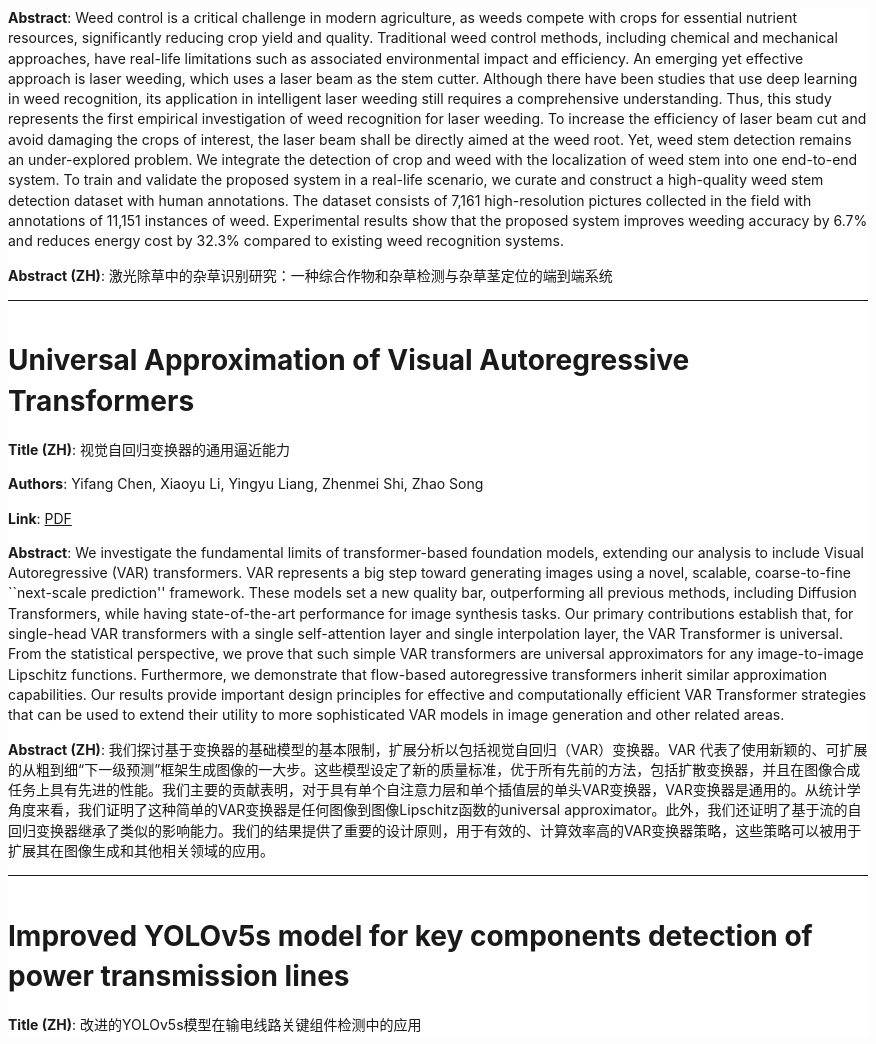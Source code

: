 **Abstract**: Weed control is a critical challenge in modern agriculture, as weeds compete with crops for essential nutrient resources, significantly reducing crop yield and quality. Traditional weed control methods, including chemical and mechanical approaches, have real-life limitations such as associated environmental impact and efficiency. An emerging yet effective approach is laser weeding, which uses a laser beam as the stem cutter. Although there have been studies that use deep learning in weed recognition, its application in intelligent laser weeding still requires a comprehensive understanding. Thus, this study represents the first empirical investigation of weed recognition for laser weeding. To increase the efficiency of laser beam cut and avoid damaging the crops of interest, the laser beam shall be directly aimed at the weed root. Yet, weed stem detection remains an under-explored problem. We integrate the detection of crop and weed with the localization of weed stem into one end-to-end system. To train and validate the proposed system in a real-life scenario, we curate and construct a high-quality weed stem detection dataset with human annotations. The dataset consists of 7,161 high-resolution pictures collected in the field with annotations of 11,151 instances of weed. Experimental results show that the proposed system improves weeding accuracy by 6.7% and reduces energy cost by 32.3% compared to existing weed recognition systems. 

**Abstract (ZH)**: 激光除草中的杂草识别研究：一种综合作物和杂草检测与杂草茎定位的端到端系统 

---
# Universal Approximation of Visual Autoregressive Transformers 

**Title (ZH)**: 视觉自回归变换器的通用逼近能力 

**Authors**: Yifang Chen, Xiaoyu Li, Yingyu Liang, Zhenmei Shi, Zhao Song  

**Link**: [PDF](https://arxiv.org/pdf/2502.06167)  

**Abstract**: We investigate the fundamental limits of transformer-based foundation models, extending our analysis to include Visual Autoregressive (VAR) transformers. VAR represents a big step toward generating images using a novel, scalable, coarse-to-fine ``next-scale prediction'' framework. These models set a new quality bar, outperforming all previous methods, including Diffusion Transformers, while having state-of-the-art performance for image synthesis tasks. Our primary contributions establish that, for single-head VAR transformers with a single self-attention layer and single interpolation layer, the VAR Transformer is universal. From the statistical perspective, we prove that such simple VAR transformers are universal approximators for any image-to-image Lipschitz functions. Furthermore, we demonstrate that flow-based autoregressive transformers inherit similar approximation capabilities. Our results provide important design principles for effective and computationally efficient VAR Transformer strategies that can be used to extend their utility to more sophisticated VAR models in image generation and other related areas. 

**Abstract (ZH)**: 我们探讨基于变换器的基础模型的基本限制，扩展分析以包括视觉自回归（VAR）变换器。VAR 代表了使用新颖的、可扩展的从粗到细“下一级预测”框架生成图像的一大步。这些模型设定了新的质量标准，优于所有先前的方法，包括扩散变换器，并且在图像合成任务上具有先进的性能。我们主要的贡献表明，对于具有单个自注意力层和单个插值层的单头VAR变换器，VAR变换器是通用的。从统计学角度来看，我们证明了这种简单的VAR变换器是任何图像到图像Lipschitz函数的universal approximator。此外，我们还证明了基于流的自回归变换器继承了类似的影响能力。我们的结果提供了重要的设计原则，用于有效的、计算效率高的VAR变换器策略，这些策略可以被用于扩展其在图像生成和其他相关领域的应用。 

---
# Improved YOLOv5s model for key components detection of power transmission lines 

**Title (ZH)**: 改进的YOLOv5s模型在输电线路关键组件检测中的应用 
